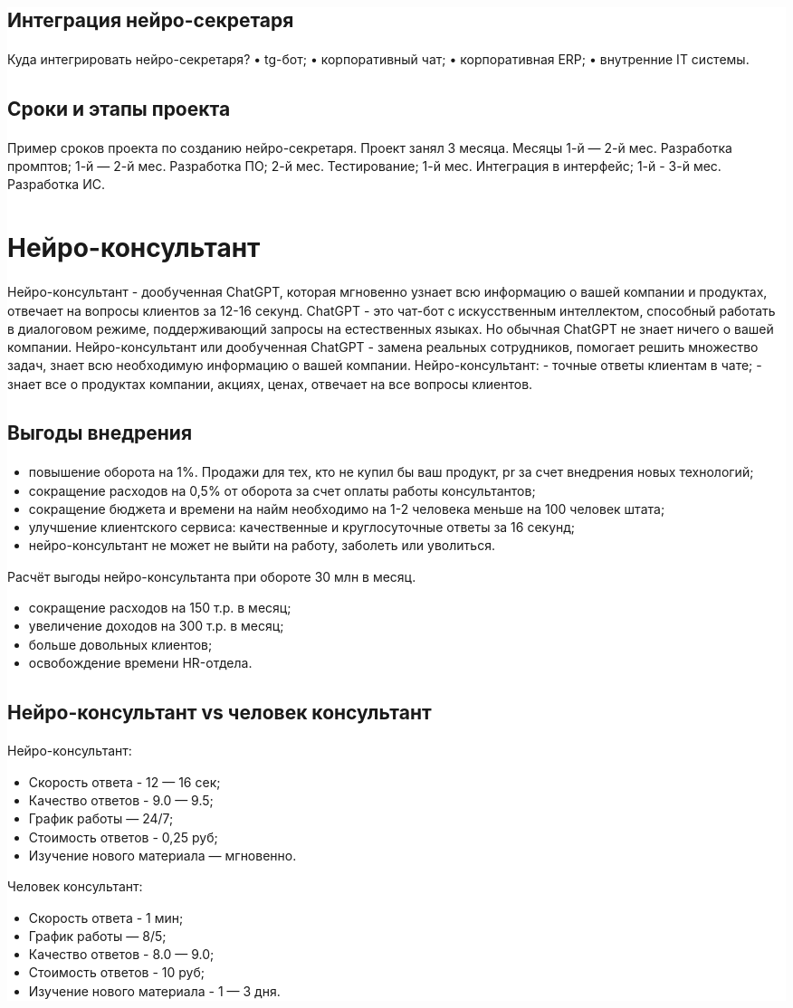 ## Интеграция нейро-секретаря

Куда интегрировать нейро-секретаря? 
• tg-бот; 
• корпоративный чат; 
• корпоративная ERP; 
• внутренние IT системы. 

## Сроки и этапы проекта

Пример сроков проекта по созданию нейро-секретаря. Проект занял 3 месяца. Месяцы 1-й — 2-й мес. Разработка промптов; 1-й — 2-й мес. Разработка ПО; 2-й мес. Тестирование; 1-й мес. Интеграция в интерфейс; 1-й - 3-й мес. Разработка ИС.

# Нейро-консультант

Нейро-консультант - дообученная ChatGPT, которая мгновенно узнает всю информацию о вашей компании и продуктах, отвечает на вопросы клиентов за 12-16 секунд. ChatGPT - это чат-бот с искусственным интеллектом, способный работать в диалоговом режиме, поддерживающий запросы на естественных языках. Но обычная ChatGPT не знает ничего о вашей компании. Нейро-консультант или дообученная ChatGPT - замена реальных сотрудников, помогает решить множество задач, знает всю необходимую информацию о вашей компании. Нейро-консультант: - точные ответы клиентам в чате; - знает все о продуктах компании, акциях, ценах, отвечает на все вопросы клиентов. 

## Выгоды внедрения

- повышение оборота на 1%. Продажи для тех, кто не купил бы ваш продукт, pr за счет внедрения новых технологий; 
- cокращение расходов на 0,5% от оборота за счет оплаты работы консультантов; 
- сокращение бюджета и времени на найм необходимо на 1-2 человека меньше на 100 человек штата; 
- улучшение клиентского сервиса: качественные и круглосуточные ответы за 16 секунд; 
- нейро-консультант не может не выйти на работу, заболеть или уволиться. 

Расчёт выгоды нейро-консультанта при обороте 30 млн в месяц. 
- сокращение расходов на 150 т.р. в месяц; 
- увеличение доходов на 300 т.р. в месяц; 
- больше довольных клиентов; 
- освобождение времени HR-отдела. 

## Нейро-консультант vs человек консультант

Нейро-консультант: 
- Скорость ответа - 12 — 16 сек; 
- Качество ответов - 9.0 — 9.5; 
- График работы — 24/7; 
- Стоимость ответов - 0,25 руб; 
- Изучение нового материала — мгновенно. 

Человек консультант: 
- Скорость ответа - 1 мин; 
- График работы — 8/5; 
- Качество ответов - 8.0 — 9.0; 
- Стоимость ответов - 10 руб; 
- Изучение нового материала - 1 — 3 дня. 
